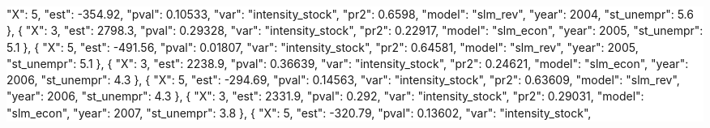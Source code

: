 "X": 5,
"est": -354.92,
"pval": 0.10533,
"var": "intensity_stock",
"pr2": 0.6598,
"model": "slm_rev",
"year": 2004,
"st_unempr":    5.6 
},
{
 "X": 3,
"est": 2798.3,
"pval": 0.29328,
"var": "intensity_stock",
"pr2": 0.22917,
"model": "slm_econ",
"year": 2005,
"st_unempr":    5.1 
},
{
 "X": 5,
"est": -491.56,
"pval": 0.01807,
"var": "intensity_stock",
"pr2": 0.64581,
"model": "slm_rev",
"year": 2005,
"st_unempr":    5.1 
},
{
 "X": 3,
"est": 2238.9,
"pval": 0.36639,
"var": "intensity_stock",
"pr2": 0.24621,
"model": "slm_econ",
"year": 2006,
"st_unempr":    4.3 
},
{
 "X": 5,
"est": -294.69,
"pval": 0.14563,
"var": "intensity_stock",
"pr2": 0.63609,
"model": "slm_rev",
"year": 2006,
"st_unempr":    4.3 
},
{
 "X": 3,
"est": 2331.9,
"pval":  0.292,
"var": "intensity_stock",
"pr2": 0.29031,
"model": "slm_econ",
"year": 2007,
"st_unempr":    3.8 
},
{
 "X": 5,
"est": -320.79,
"pval": 0.13602,
"var": "intensity_stock",